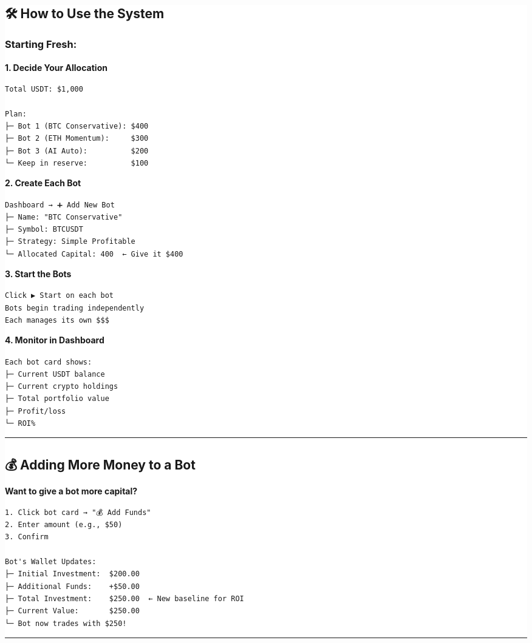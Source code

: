 
## **🛠️ How to Use the System**

### **Starting Fresh:**

**1. Decide Your Allocation**
```
Total USDT: $1,000

Plan:
├─ Bot 1 (BTC Conservative): $400
├─ Bot 2 (ETH Momentum):     $300
├─ Bot 3 (AI Auto):          $200
└─ Keep in reserve:          $100
```

**2. Create Each Bot**
```
Dashboard → ➕ Add New Bot
├─ Name: "BTC Conservative"
├─ Symbol: BTCUSDT
├─ Strategy: Simple Profitable
└─ Allocated Capital: 400  ← Give it $400
```

**3. Start the Bots**
```
Click ▶ Start on each bot
Bots begin trading independently
Each manages its own $$$
```

**4. Monitor in Dashboard**
```
Each bot card shows:
├─ Current USDT balance
├─ Current crypto holdings
├─ Total portfolio value
├─ Profit/loss
└─ ROI%
```

---

## **💰 Adding More Money to a Bot**

**Want to give a bot more capital?**

```
1. Click bot card → "💰 Add Funds"
2. Enter amount (e.g., $50)
3. Confirm

Bot's Wallet Updates:
├─ Initial Investment:  $200.00
├─ Additional Funds:    +$50.00
├─ Total Investment:    $250.00  ← New baseline for ROI
├─ Current Value:       $250.00
└─ Bot now trades with $250!
```

---